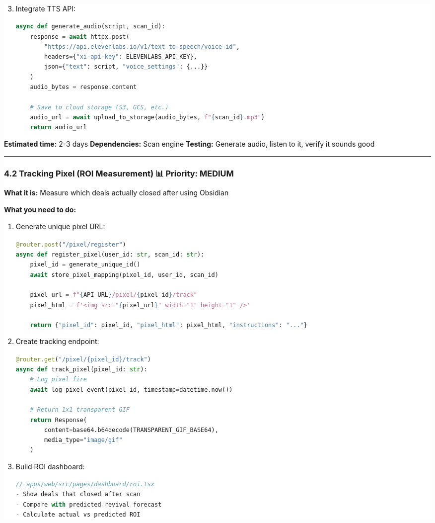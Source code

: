 3. Integrate TTS API:
   ```python
   async def generate_audio(script, scan_id):
       response = await httpx.post(
           "https://api.elevenlabs.io/v1/text-to-speech/voice-id",
           headers={"xi-api-key": ELEVENLABS_API_KEY},
           json={"text": script, "voice_settings": {...}}
       )
       audio_bytes = response.content

       # Save to cloud storage (S3, GCS, etc.)
       audio_url = await upload_to_storage(audio_bytes, f"{scan_id}.mp3")
       return audio_url
   ```

**Estimated time:** 2-3 days
**Dependencies:** Scan engine
**Testing:** Generate audio, listen to it, verify it sounds good

---

### 4.2 Tracking Pixel (ROI Measurement) 📊 **Priority: MEDIUM**

**What it is:** Measure which deals actually closed after using Obsidian

**What you need to do:**
1. Generate unique pixel URL:
   ```python
   @router.post("/pixel/register")
   async def register_pixel(user_id: str, scan_id: str):
       pixel_id = generate_unique_id()
       await store_pixel_mapping(pixel_id, user_id, scan_id)

       pixel_url = f"{API_URL}/pixel/{pixel_id}/track"
       pixel_html = f'<img src="{pixel_url}" width="1" height="1" />'

       return {"pixel_id": pixel_id, "pixel_html": pixel_html, "instructions": "..."}
   ```

2. Create tracking endpoint:
   ```python
   @router.get("/pixel/{pixel_id}/track")
   async def track_pixel(pixel_id: str):
       # Log pixel fire
       await log_pixel_event(pixel_id, timestamp=datetime.now())

       # Return 1x1 transparent GIF
       return Response(
           content=base64.b64decode(TRANSPARENT_GIF_BASE64),
           media_type="image/gif"
       )
   ```

3. Build ROI dashboard:
   ```typescript
   // apps/web/src/pages/dashboard/roi.tsx
   - Show deals that closed after scan
   - Compare with predicted revival forecast
   - Calculate actual vs predicted ROI
   ```
